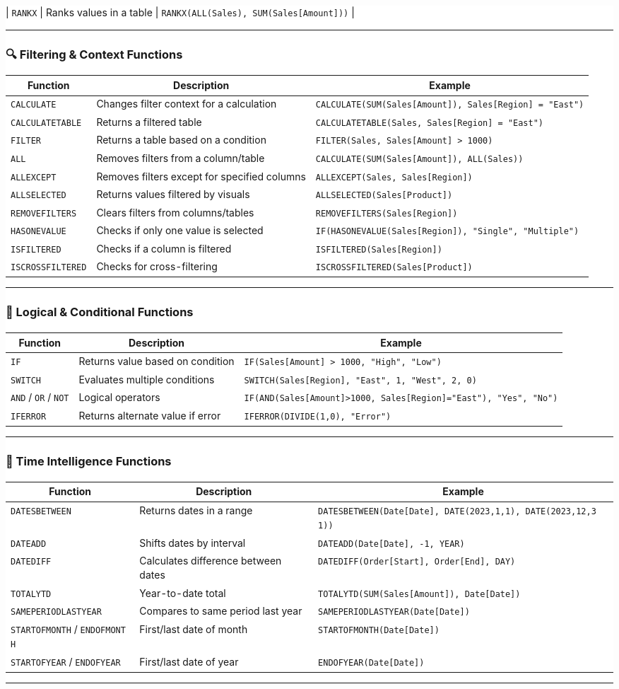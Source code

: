 | `RANKX` | Ranks values in a table | `RANKX(ALL(Sales), SUM(Sales[Amount]))` |

---

### 🔍 Filtering & Context Functions

| **Function** | **Description** | **Example** |
|--------------|------------------|-------------|
| `CALCULATE` | Changes filter context for a calculation | `CALCULATE(SUM(Sales[Amount]), Sales[Region] = "East")` |
| `CALCULATETABLE` | Returns a filtered table | `CALCULATETABLE(Sales, Sales[Region] = "East")` |
| `FILTER` | Returns a table based on a condition | `FILTER(Sales, Sales[Amount] > 1000)` |
| `ALL` | Removes filters from a column/table | `CALCULATE(SUM(Sales[Amount]), ALL(Sales))` |
| `ALLEXCEPT` | Removes filters except for specified columns | `ALLEXCEPT(Sales, Sales[Region])` |
| `ALLSELECTED` | Returns values filtered by visuals | `ALLSELECTED(Sales[Product])` |
| `REMOVEFILTERS` | Clears filters from columns/tables | `REMOVEFILTERS(Sales[Region])` |
| `HASONEVALUE` | Checks if only one value is selected | `IF(HASONEVALUE(Sales[Region]), "Single", "Multiple")` |
| `ISFILTERED` | Checks if a column is filtered | `ISFILTERED(Sales[Region])` |
| `ISCROSSFILTERED` | Checks for cross-filtering | `ISCROSSFILTERED(Sales[Product])` |

---

### 🧠 Logical & Conditional Functions

| **Function** | **Description** | **Example** |
|--------------|------------------|-------------|
| `IF` | Returns value based on condition | `IF(Sales[Amount] > 1000, "High", "Low")` |
| `SWITCH` | Evaluates multiple conditions | `SWITCH(Sales[Region], "East", 1, "West", 2, 0)` |
| `AND` / `OR` / `NOT` | Logical operators | `IF(AND(Sales[Amount]>1000, Sales[Region]="East"), "Yes", "No")` |
| `IFERROR` | Returns alternate value if error | `IFERROR(DIVIDE(1,0), "Error")` |

---

### 📅 Time Intelligence Functions

| **Function** | **Description** | **Example** |
|--------------|------------------|-------------|
| `DATESBETWEEN` | Returns dates in a range | `DATESBETWEEN(Date[Date], DATE(2023,1,1), DATE(2023,12,31))` |
| `DATEADD` | Shifts dates by interval | `DATEADD(Date[Date], -1, YEAR)` |
| `DATEDIFF` | Calculates difference between dates | `DATEDIFF(Order[Start], Order[End], DAY)` |
| `TOTALYTD` | Year-to-date total | `TOTALYTD(SUM(Sales[Amount]), Date[Date])` |
| `SAMEPERIODLASTYEAR` | Compares to same period last year | `SAMEPERIODLASTYEAR(Date[Date])` |
| `STARTOFMONTH` / `ENDOFMONTH` | First/last date of month | `STARTOFMONTH(Date[Date])` |
| `STARTOFYEAR` / `ENDOFYEAR` | First/last date of year | `ENDOFYEAR(Date[Date])` |

---